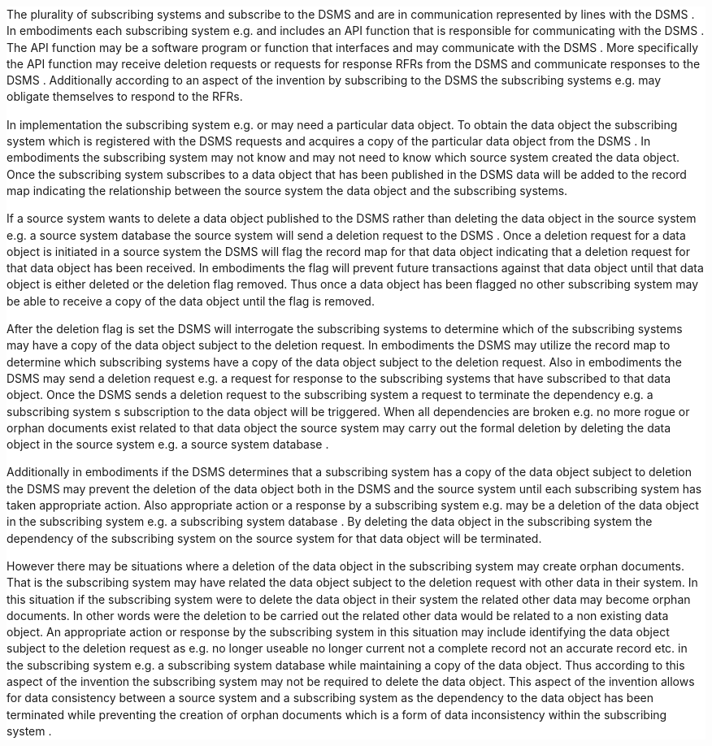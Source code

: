 The plurality of subscribing systems and subscribe to the DSMS and are in communication represented by lines with the DSMS . In embodiments each subscribing system e.g. and includes an API function that is responsible for communicating with the DSMS . The API function may be a software program or function that interfaces and may communicate with the DSMS . More specifically the API function may receive deletion requests or requests for response RFRs from the DSMS and communicate responses to the DSMS . Additionally according to an aspect of the invention by subscribing to the DSMS the subscribing systems e.g. may obligate themselves to respond to the RFRs.

In implementation the subscribing system e.g. or may need a particular data object. To obtain the data object the subscribing system which is registered with the DSMS requests and acquires a copy of the particular data object from the DSMS . In embodiments the subscribing system may not know and may not need to know which source system created the data object. Once the subscribing system subscribes to a data object that has been published in the DSMS data will be added to the record map indicating the relationship between the source system the data object and the subscribing systems.

If a source system wants to delete a data object published to the DSMS rather than deleting the data object in the source system e.g. a source system database the source system will send a deletion request to the DSMS . Once a deletion request for a data object is initiated in a source system the DSMS will flag the record map for that data object indicating that a deletion request for that data object has been received. In embodiments the flag will prevent future transactions against that data object until that data object is either deleted or the deletion flag removed. Thus once a data object has been flagged no other subscribing system may be able to receive a copy of the data object until the flag is removed.

After the deletion flag is set the DSMS will interrogate the subscribing systems to determine which of the subscribing systems may have a copy of the data object subject to the deletion request. In embodiments the DSMS may utilize the record map to determine which subscribing systems have a copy of the data object subject to the deletion request. Also in embodiments the DSMS may send a deletion request e.g. a request for response to the subscribing systems that have subscribed to that data object. Once the DSMS sends a deletion request to the subscribing system a request to terminate the dependency e.g. a subscribing system s subscription to the data object will be triggered. When all dependencies are broken e.g. no more rogue or orphan documents exist related to that data object the source system may carry out the formal deletion by deleting the data object in the source system e.g. a source system database .

Additionally in embodiments if the DSMS determines that a subscribing system has a copy of the data object subject to deletion the DSMS may prevent the deletion of the data object both in the DSMS and the source system until each subscribing system has taken appropriate action. Also appropriate action or a response by a subscribing system e.g. may be a deletion of the data object in the subscribing system e.g. a subscribing system database . By deleting the data object in the subscribing system the dependency of the subscribing system on the source system for that data object will be terminated.

However there may be situations where a deletion of the data object in the subscribing system may create orphan documents. That is the subscribing system may have related the data object subject to the deletion request with other data in their system. In this situation if the subscribing system were to delete the data object in their system the related other data may become orphan documents. In other words were the deletion to be carried out the related other data would be related to a non existing data object. An appropriate action or response by the subscribing system in this situation may include identifying the data object subject to the deletion request as e.g. no longer useable no longer current not a complete record not an accurate record etc. in the subscribing system e.g. a subscribing system database while maintaining a copy of the data object. Thus according to this aspect of the invention the subscribing system may not be required to delete the data object. This aspect of the invention allows for data consistency between a source system and a subscribing system as the dependency to the data object has been terminated while preventing the creation of orphan documents which is a form of data inconsistency within the subscribing system .
